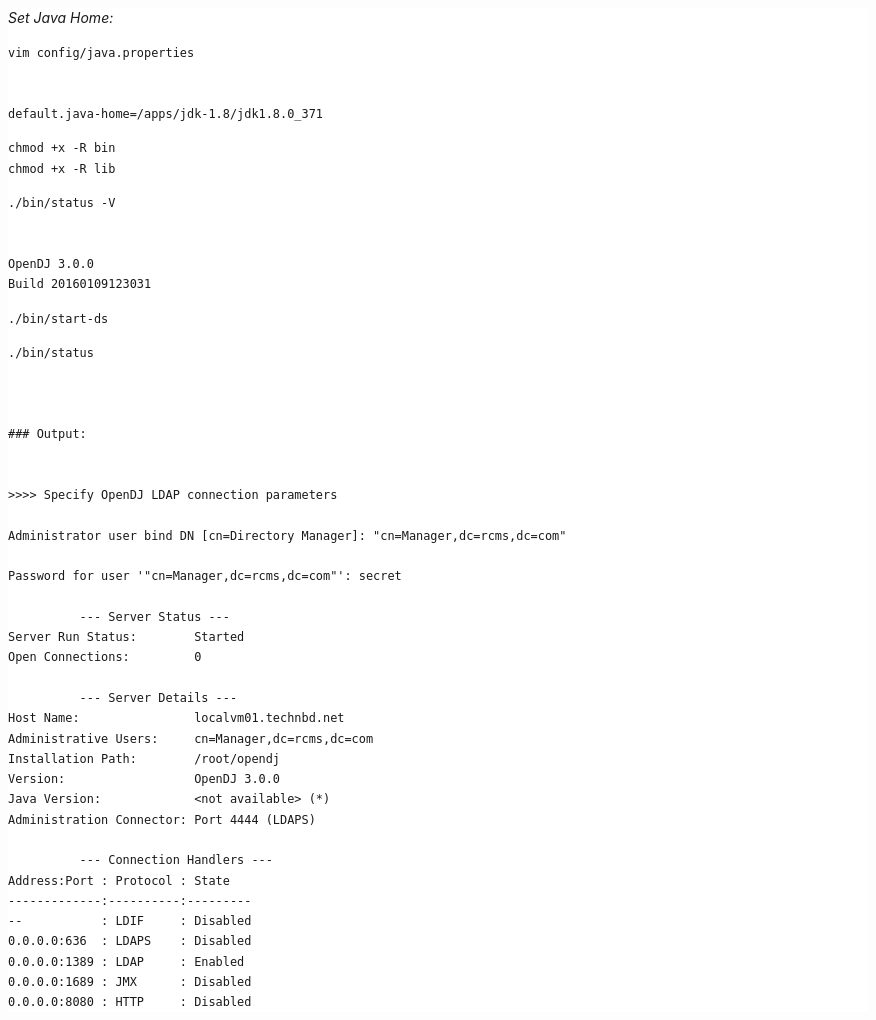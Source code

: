 


_Set Java Home:_

```
vim config/java.properties


default.java-home=/apps/jdk-1.8/jdk1.8.0_371
```



```
chmod +x -R bin
chmod +x -R lib
```



```
./bin/status -V


OpenDJ 3.0.0
Build 20160109123031
```




```
./bin/start-ds
```


```
./bin/status



### Output: 


>>>> Specify OpenDJ LDAP connection parameters

Administrator user bind DN [cn=Directory Manager]: "cn=Manager,dc=rcms,dc=com"

Password for user '"cn=Manager,dc=rcms,dc=com"': secret

          --- Server Status ---
Server Run Status:        Started
Open Connections:         0

          --- Server Details ---
Host Name:                localvm01.technbd.net
Administrative Users:     cn=Manager,dc=rcms,dc=com
Installation Path:        /root/opendj
Version:                  OpenDJ 3.0.0
Java Version:             <not available> (*)
Administration Connector: Port 4444 (LDAPS)

          --- Connection Handlers ---
Address:Port : Protocol : State
-------------:----------:---------
--           : LDIF     : Disabled
0.0.0.0:636  : LDAPS    : Disabled
0.0.0.0:1389 : LDAP     : Enabled
0.0.0.0:1689 : JMX      : Disabled
0.0.0.0:8080 : HTTP     : Disabled

```